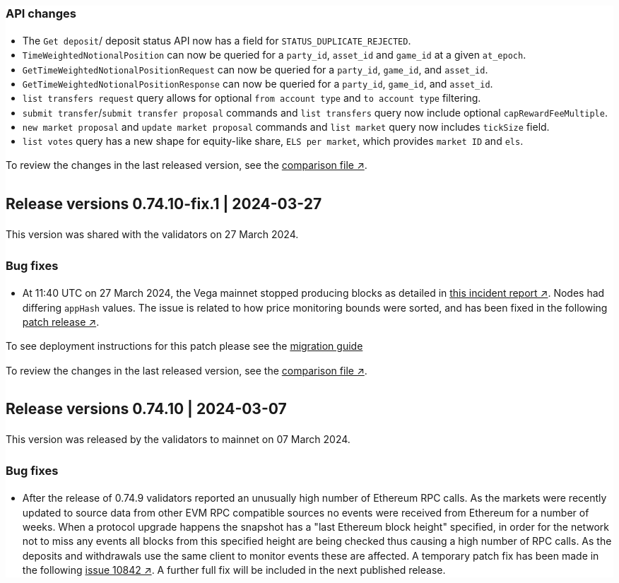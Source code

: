 ### API changes

- The `Get deposit`/ deposit status API now has a field for `STATUS_DUPLICATE_REJECTED`.
- `TimeWeightedNotionalPosition` can now be queried for a `party_id`, `asset_id` and `game_id` at a given `at_epoch`.
- `GetTimeWeightedNotionalPositionRequest` can now be queried for a `party_id`, `game_id`, and `asset_id`.
- `GetTimeWeightedNotionalPositionResponse` can now be queried for a `party_id`, `game_id`, and `asset_id`.
- `list transfers request` query allows for optional `from account type` and `to account type` filtering.
- `submit transfer`/`submit transfer proposal` commands and `list transfers` query now include optional `capRewardFeeMultiple`.
- `new market proposal` and `update market proposal` commands and `list market` query now includes `tickSize` field.
- `list votes` query has a new shape for equity-like share, `ELS per market`, which provides `market ID` and `els`.

To review the changes in the last released version, see the [comparison file ↗](https://github.com/vegaprotocol/vega/compare/patch/v0.74.10...v0.75.8).

## Release versions 0.74.10-fix.1 | 2024-03-27
This version was shared with the validators on 27 March 2024.

### Bug fixes

- At 11:40 UTC on 27 March 2024, the Vega mainnet stopped producing blocks as detailed in [this incident report ↗](https://blog.vega.xyz/incident-report-network-outage-dd83e48072c8). Nodes had differing `appHash` values. The issue is related to how price monitoring bounds were sorted, and has been fixed in the following [patch release ↗](https://github.com/vegaprotocol/vega/releases/tag/v0.74.10-fix.1).

To see deployment instructions for this patch please see the [migration guide](../node-operators/migration-guides/upgrade-node.md)

To review the changes in the last released version, see the [comparison file ↗](https://github.com/vegaprotocol/vega/compare/v0.74.10...v0.74.10-fix.1).

## Release versions 0.74.10 | 2024-03-07
This version was released by the validators to mainnet on 07 March 2024.

### Bug fixes

- After the release of 0.74.9 validators reported an unusually high number of Ethereum RPC calls. As the markets were recently updated to source data from other EVM RPC compatible sources no events were received from Ethereum for a number of weeks. When a protocol upgrade happens the snapshot has a "last Ethereum block height" specified, in order for the network not to miss any events all blocks from this specified height are being checked thus causing a high number of RPC calls. As the deposits and withdrawals use the same client to monitor events these are affected. A temporary patch fix has been made in the following [issue 10842 ↗](https://github.com/vegaprotocol/vega/pull/10842). A further full fix will be included in the next published release.
